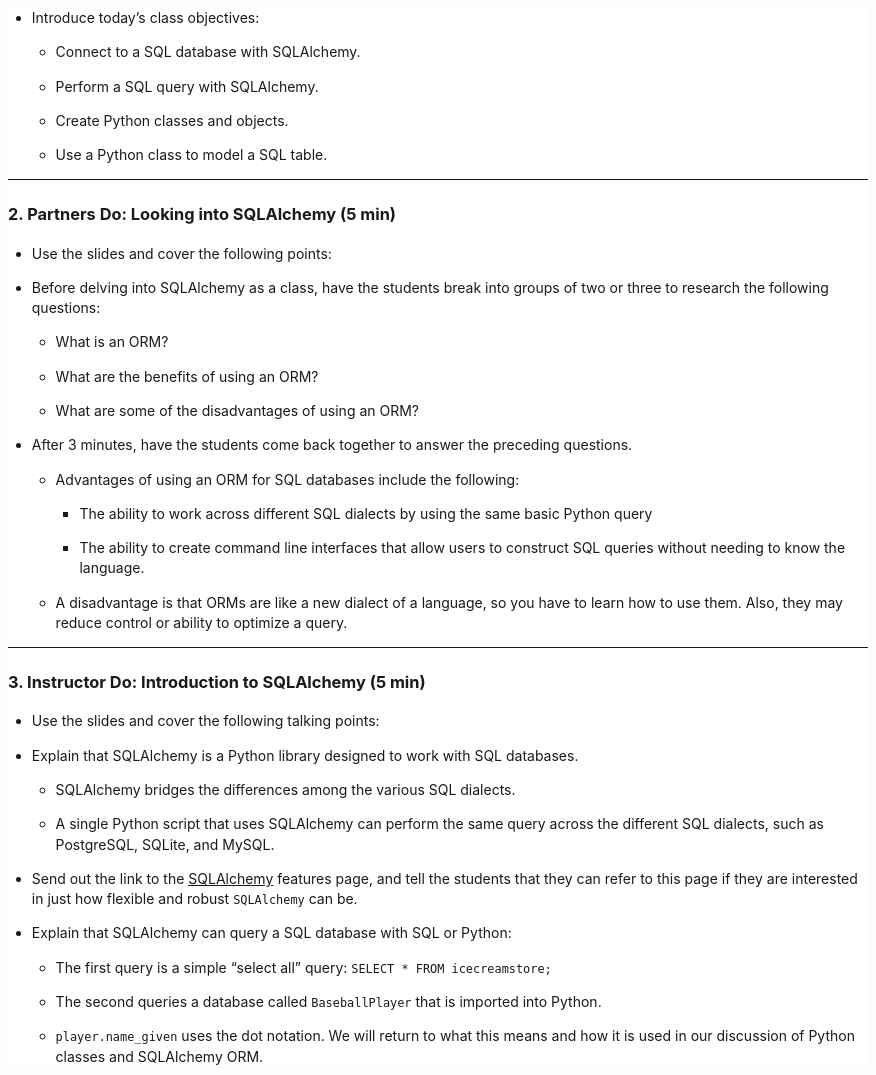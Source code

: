 * Introduce today’s class objectives:

    * Connect to a SQL database with SQLAlchemy.

    * Perform a SQL query with SQLAlchemy.

    * Create Python classes and objects.

    * Use a Python class to model a SQL table.

---

### 2. Partners Do: Looking into SQLAlchemy (5 min)

* Use the slides and cover the following points:

* Before delving into SQLAlchemy as a class, have the students break into groups of two or three to research the following questions:

    * What is an ORM?

    * What are the benefits of using an ORM?

    * What are some of the disadvantages of using an ORM?

* After 3 minutes, have the students come back together to answer the preceding questions.

    * Advantages of using an ORM for SQL databases include the following:

        * The ability to work across different SQL dialects by using the same basic Python query

        * The ability to create command line interfaces that allow users to construct SQL queries without needing to know the language.

    * A disadvantage is that ORMs are like a new dialect of a language, so you have to learn how to use them. Also, they may reduce control or ability to optimize a query.

---

### 3. Instructor Do: Introduction to SQLAlchemy (5 min)

* Use the slides and cover the following talking points:

* Explain that SQLAlchemy is a Python library designed to work with SQL databases.

    * SQLAlchemy bridges the differences among the various SQL dialects.

    * A single Python script that uses SQLAlchemy can perform the same query across the different SQL dialects, such as PostgreSQL, SQLite, and MySQL.

* Send out the link to the [SQLAlchemy](https://www.sqlalchemy.org/features.html) features page, and tell the students that they can refer to this page if they are interested in just how flexible and robust `SQLAlchemy` can be.

* Explain that SQLAlchemy can query a SQL database with SQL or Python:

    * The first query is a simple “select all” query: `SELECT * FROM icecreamstore;`

    * The second queries a database called `BaseballPlayer` that is imported into Python.

    * `player.name_given` uses the dot notation. We will return to what this means and how it is used in our discussion of Python classes and SQLAlchemy ORM.
